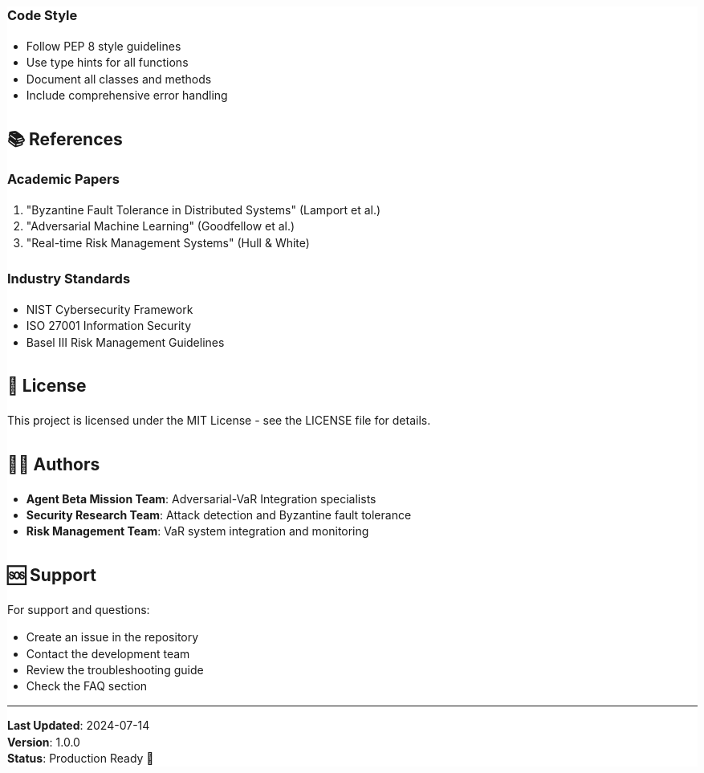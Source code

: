 ### Code Style
- Follow PEP 8 style guidelines
- Use type hints for all functions
- Document all classes and methods
- Include comprehensive error handling

## 📚 References

### Academic Papers
1. "Byzantine Fault Tolerance in Distributed Systems" (Lamport et al.)
2. "Adversarial Machine Learning" (Goodfellow et al.)
3. "Real-time Risk Management Systems" (Hull & White)

### Industry Standards
- NIST Cybersecurity Framework
- ISO 27001 Information Security
- Basel III Risk Management Guidelines

## 📄 License

This project is licensed under the MIT License - see the LICENSE file for details.

## 👨‍💻 Authors

- **Agent Beta Mission Team**: Adversarial-VaR Integration specialists
- **Security Research Team**: Attack detection and Byzantine fault tolerance
- **Risk Management Team**: VaR system integration and monitoring

## 🆘 Support

For support and questions:
- Create an issue in the repository
- Contact the development team
- Review the troubleshooting guide
- Check the FAQ section

---

**Last Updated**: 2024-07-14  
**Version**: 1.0.0  
**Status**: Production Ready 🚀